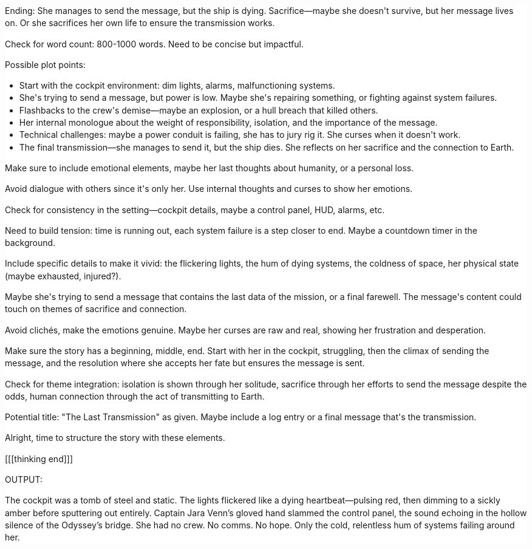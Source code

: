 Ending: She manages to send the message, but the ship is dying. Sacrifice—maybe she doesn't survive, but her message lives on. Or she sacrifices her own life to ensure the transmission works.

Check for word count: 800-1000 words. Need to be concise but impactful.

Possible plot points:

- Start with the cockpit environment: dim lights, alarms, malfunctioning systems.
- She's trying to send a message, but power is low. Maybe she's repairing something, or fighting against system failures.
- Flashbacks to the crew's demise—maybe an explosion, or a hull breach that killed others.
- Her internal monologue about the weight of responsibility, isolation, and the importance of the message.
- Technical challenges: maybe a power conduit is failing, she has to jury rig it. She curses when it doesn't work.
- The final transmission—she manages to send it, but the ship dies. She reflects on her sacrifice and the connection to Earth.

Make sure to include emotional elements, maybe her last thoughts about humanity, or a personal loss.

Avoid dialogue with others since it's only her. Use internal thoughts and curses to show her emotions.

Check for consistency in the setting—cockpit details, maybe a control panel, HUD, alarms, etc.

Need to build tension: time is running out, each system failure is a step closer to end. Maybe a countdown timer in the background.

Include specific details to make it vivid: the flickering lights, the hum of dying systems, the coldness of space, her physical state (maybe exhausted, injured?).

Maybe she's trying to send a message that contains the last data of the mission, or a final farewell. The message's content could touch on themes of sacrifice and connection.

Avoid clichés, make the emotions genuine. Maybe her curses are raw and real, showing her frustration and desperation.

Make sure the story has a beginning, middle, end. Start with her in the cockpit, struggling, then the climax of sending the message, and the resolution where she accepts her fate but ensures the message is sent.

Check for theme integration: isolation is shown through her solitude, sacrifice through her efforts to send the message despite the odds, human connection through the act of transmitting to Earth.

Potential title: "The Last Transmission" as given. Maybe include a log entry or a final message that's the transmission.

Alright, time to structure the story with these elements.

[[[thinking end]]]

<P></P>

OUTPUT:

<P></P>

The cockpit was a tomb of steel and static. The lights flickered like a dying heartbeat—pulsing red, then dimming to a sickly amber before sputtering out entirely. Captain Jara Venn’s gloved hand slammed the control panel, the sound echoing in the hollow silence of the Odyssey’s bridge. She had no crew. No comms. No hope. Only the cold, relentless hum of systems failing around her.
